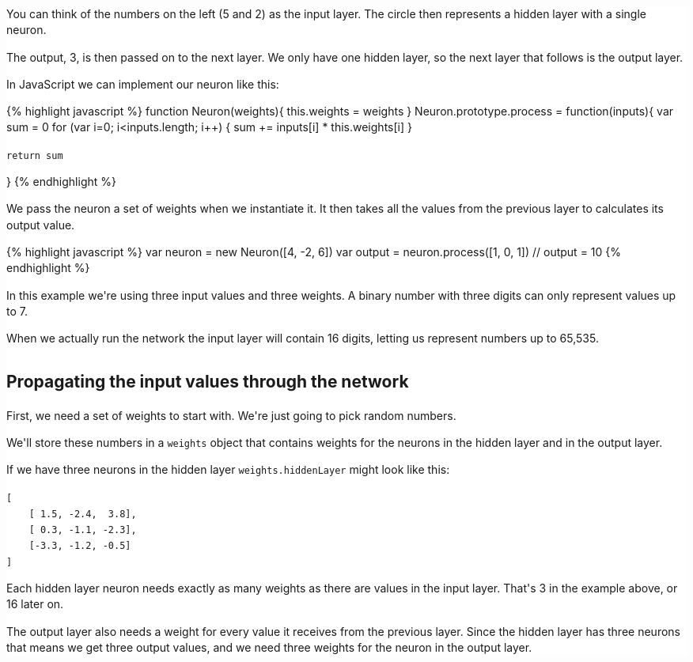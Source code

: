 You can think of the numbers on the left (5 and 2) as the input layer. The circle then represents a hidden layer with a single neuron.

The output, 3, is then passed on to the next layer. We only have one hidden layer, so the next layer that follows is the output layer.

In JavaScript we can implement our neuron like this:

{% highlight javascript %}
function Neuron(weights){
    this.weights = weights
}
Neuron.prototype.process = function(inputs){
    var sum = 0
    for (var i=0; i<inputs.length; i++) {
        sum += inputs[i] * this.weights[i]
    }

    return sum
}
{% endhighlight %}



We pass the neuron a set of weights when we instantiate it. It then takes all the values from the previous layer to calculates its output value.

{% highlight javascript %}
var neuron = new Neuron([4, -2, 6])
var output = neuron.process([1, 0, 1])
// output = 10
{% endhighlight %}

In this example we're using three input values and three weights. A binary number with three digits can only represent values up to 7.

When we actually run the network the input layer will contain 16 digits, letting us represent numbers up to 65,535.

## Propagating the input values through the network

First, we need a set of weights to start with. We're just going to pick random numbers.

We'll store these numbers in a `weights` object that contains weights for the neurons in the hidden layer and in the output layer.

If we have three neurons in the hidden layer `weights.hiddenLayer` might look like this:

    [
        [ 1.5, -2.4,  3.8],
        [ 0.3, -1.1, -2.3],
        [-3.3, -1.2, -0.5]
    ]

Each hidden layer neuron needs exactly as many weights as there are values in the input layer. That's 3 in the example above, or 16 later on.

The output layer also needs a weight for every value it receives from the previous layer. Since the hidden layer has three neurons that means we get three output values, and we need three weights for the neuron in the output layer.
